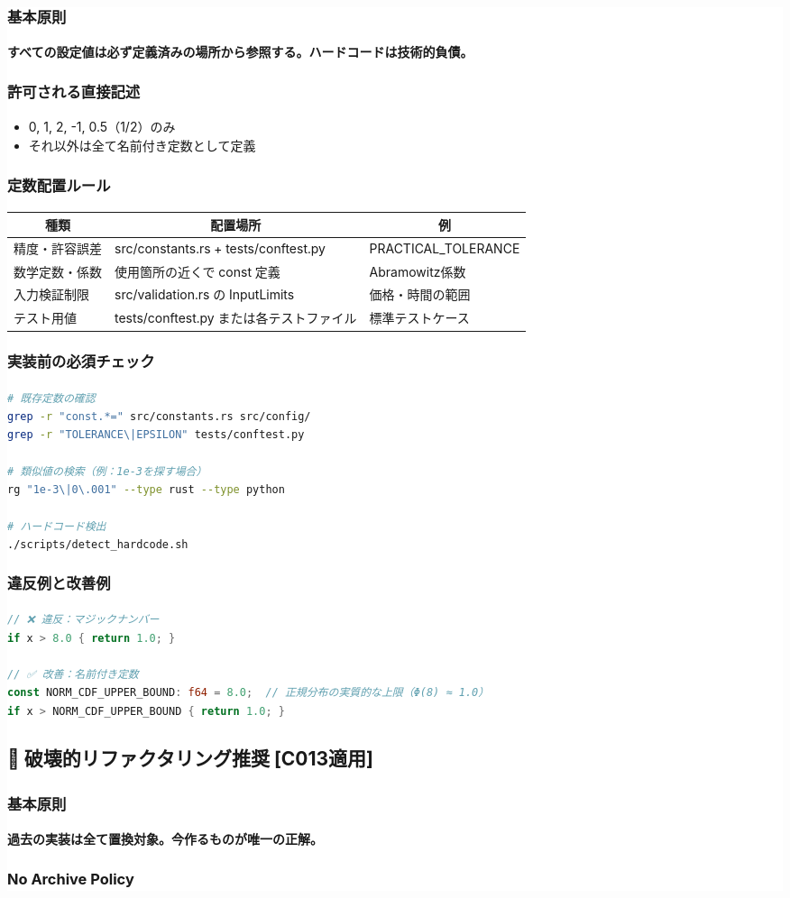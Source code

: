 ### 基本原則
**すべての設定値は必ず定義済みの場所から参照する。ハードコードは技術的負債。**

### 許可される直接記述
- 0, 1, 2, -1, 0.5（1/2）のみ
- それ以外は全て名前付き定数として定義

### 定数配置ルール

| 種類 | 配置場所 | 例 |
|------|----------|-----|
| 精度・許容誤差 | src/constants.rs + tests/conftest.py | PRACTICAL_TOLERANCE |
| 数学定数・係数 | 使用箇所の近くで const 定義 | Abramowitz係数 |
| 入力検証制限 | src/validation.rs の InputLimits | 価格・時間の範囲 |
| テスト用値 | tests/conftest.py または各テストファイル | 標準テストケース |

### 実装前の必須チェック

```bash
# 既存定数の確認
grep -r "const.*=" src/constants.rs src/config/
grep -r "TOLERANCE\|EPSILON" tests/conftest.py

# 類似値の検索（例：1e-3を探す場合）
rg "1e-3\|0\.001" --type rust --type python

# ハードコード検出
./scripts/detect_hardcode.sh
```

### 違反例と改善例

```rust
// ❌ 違反：マジックナンバー
if x > 8.0 { return 1.0; }

// ✅ 改善：名前付き定数
const NORM_CDF_UPPER_BOUND: f64 = 8.0;  // 正規分布の実質的な上限（Φ(8) ≈ 1.0）
if x > NORM_CDF_UPPER_BOUND { return 1.0; }
```

## 🔄 破壊的リファクタリング推奨 [C013適用]

### 基本原則
**過去の実装は全て置換対象。今作るものが唯一の正解。**

### No Archive Policy
